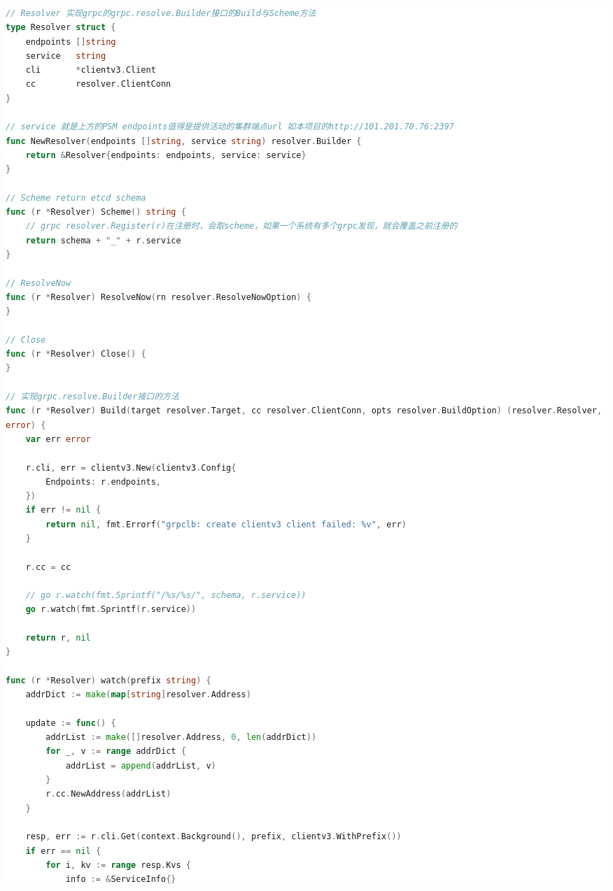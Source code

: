 
```go
// Resolver 实现grpc的grpc.resolve.Builder接口的Build与Scheme方法
type Resolver struct {
    endpoints []string
    service   string
    cli       *clientv3.Client
    cc        resolver.ClientConn
}

// service 就是上方的PSM endpoints值得是提供活动的集群端点url 如本项目的http://101.201.70.76:2397
func NewResolver(endpoints []string, service string) resolver.Builder {
    return &Resolver{endpoints: endpoints, service: service}
}

// Scheme return etcd schema
func (r *Resolver) Scheme() string {
    // grpc resolver.Register(r)在注册时，会取scheme，如果一个系统有多个grpc发现，就会覆盖之前注册的
    return schema + "_" + r.service
}

// ResolveNow
func (r *Resolver) ResolveNow(rn resolver.ResolveNowOption) {
}

// Close
func (r *Resolver) Close() {
}

// 实现grpc.resolve.Builder接口的方法
func (r *Resolver) Build(target resolver.Target, cc resolver.ClientConn, opts resolver.BuildOption) (resolver.Resolver, error) {
    var err error

    r.cli, err = clientv3.New(clientv3.Config{
        Endpoints: r.endpoints,
    })
    if err != nil {
        return nil, fmt.Errorf("grpclb: create clientv3 client failed: %v", err)
    }

    r.cc = cc

    // go r.watch(fmt.Sprintf("/%s/%s/", schema, r.service))
    go r.watch(fmt.Sprintf(r.service))

    return r, nil
}

func (r *Resolver) watch(prefix string) {
    addrDict := make(map[string]resolver.Address)

    update := func() {
        addrList := make([]resolver.Address, 0, len(addrDict))
        for _, v := range addrDict {
            addrList = append(addrList, v)
        }
        r.cc.NewAddress(addrList)
    }

    resp, err := r.cli.Get(context.Background(), prefix, clientv3.WithPrefix())
    if err == nil {
        for i, kv := range resp.Kvs {
            info := &ServiceInfo{}
```